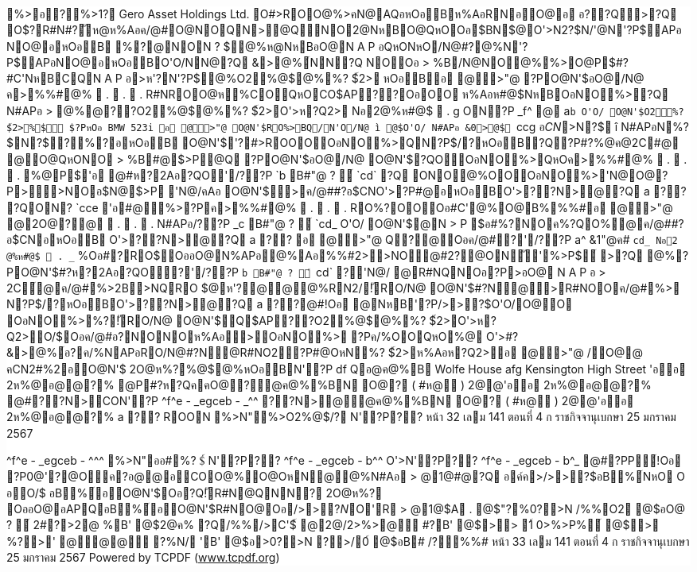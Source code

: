 %>อ?%>1? Gero Asset Holdings Ltd. O#>ROO@%>คN@AQอหOอBห%AอRNอO@อ อ??Q>?Q O$?R#N#?ัห@ห%Aอค/@#O@NOQN>@QNO2@NหBO@QหOOอ$BN$@O'>N2?$N/'@N'?P$APอ NO@อหOอB %?@NON ? $@%ห@NหBอO@N A P อQหONหO/N@#?@%N'?P$APอNO@อหOอBO'O/NN@?Q &>@%์NN?Q NOOอ > %B/N@NO@%%>O@P$#?#C'NหBCQN A P อ>ห'?N'?P$@%O2%@$@%%? $์2> หOอBอ @>"@ ?PO@N'$อO@/N@ ค>%%#@%  .  .  . R#NROO@ห%COQหOCO$AP??OอOO ห%Aอห#@$NหBOอNO%>?Q N#APอ > @%@??O2%@$@%%? $์2>O'>ห?Q2> Nอ2@%ห#@$  . g ON?P _f^ @ a`b O'O/ O@N'$O2%? $์2>%$์ $?PหOอ BMW 523i อ @>"@ O@N'$RO%>BQ/N'O/N@ ì @$O'O/ N#APอ &0>@$ `ccg อ$CN%>ห/N@@%Pอ2'?O@$>N?$ î N#APอN%?$N?$?%?อหOอB O@N'$'?#>ROOOOอNO%>QN?P$/?หOอB?Q?P#?%@ค@2C#@ @O@QหONO > %B#@$>P@Q ?PO@N'$อO@/N@ O@N'$?QOOอNO%>QหOค>%%#@%  .  .  . %@P$'อ @#ห?2Aอ?QO'/??P `b B#"@ ? ์ `cd` ?Q ONO@%OOOอNO%>'N@O@?P>>NOอ$N@$>P 'N@/คAอ O@N'$>ค/@##?อ$CNO'>?P#@อหOอBO'>??N>@?Q a ?? ?QON? `cce 'อ#@%>?Pค>%%#@%  .  .  . RO%?OOOอ#C'@%O@B%%%#อ @>"@ @2O@?@  .  .  . N#APอ/??P _c B#"@ ? ์ `cd_ O'O/ O@N'$@N > P $อ#%?NOค%?QO%@ค/@##?อ$CNอหOอB O'>??N>@?Q a ?? อ @>"@ Q?@Oอค/@#?'/??P a^ &1"@ค# `cd_ Nอ2@%ห#@$  . _` %Oอ#?RO$OออO@N%APอ@%Aอ%%#2>>NO@#2?@ONั'%>P$์ >?Q @%?PO@N'$#?ห?2Aอ?QO?'/??P `b B#"@ ? ์ `cd` ?'N@/ @R#NQNOอ?P>อO@ N A P อ > 2C์@ค/@#%>2B>NQRO $@ห'?@@@%RN2/!ัRO/N@ O@N'$#?N@>R#NOOค/@#%> N?P$/?หOอBO'>??N>@?Q a ??@#!Oอ @NหB'?P/>>?$O'O/O@O OอNO%>%?!ัRO/N@ O@N'$Q$AP??O2%@$@%%? $์2>O'>ห?Q2>O/$Oอค/@#อ?NONOห%Aอ>OอNO%> ?Pค/%OOQหO%@ O'>#? &>@%์อ?ค/%NAPอRO/N@#?N@R#NO2?P#@OหN%? $์2>ห%Aอห?Q2>อ @>"@ /O@@ คCN2#%2อO@N'$ 2O@ห%?%@$@%หOอBN'?P df Qอ@ค@%B Wolfe House afg Kensington High Street 'ออ 2ห%@อ@@?% @P#?ห?QคคO@?@ค@%%BN O@? ( #ห@ ) 2@@'ออ 2ห%@อ@@?% @#??N>CON'?P ^f^e - _egceb - _^^ ??N>@@ค@%%BN O@? ( #ห@ ) 2@@'ออ 2ห%@อ@@?% a ?? ROON %>N"%>O2%@$/? N'?P?? หน้า 32 เลม 141 ตอนที่ 4 ก ราชกิจจานุเบกษา 25 มกราคม 2567

^f^e - _egceb - ^^^ %>N"ออ#%? $์ N'?P?? ^f^e - _egceb - b^^ O'>N'?P?? ^f^e - _egceb - b^_ @#?PP์!Oอ ?P0@'?@Oค?อ@@อCOO@%O@OหN@@%N#Aอ > @1@#@?Q อค์ค>/>>?$อB%์NหO O อO/$ อB%์อO@N'$Oอ?Q!ัR#N@QNN? 2O@ห%? OออO@อAPQอB%์อO@N'$R#NO@Oอ/>>?$N %@>R#NO@QหO'ค?N'?P$O'R > @1@$A . @$"?%0?>N /%%O2 @$อO@ ? ์ 2#?>2@ %B' @$2@ค% ?Q/%%/>C'$์ @2@/2>%>@์ #?B' @$>> 1์ 0>%>P%์ @$> %?>' @@@์ ?%N/ 'B' @$อ>0?>N ?>/0์ @$อB# /?%%# หน้า 33 เลม 141 ตอนที่ 4 ก ราชกิจจานุเบกษา 25 มกราคม 2567 Powered by TCPDF (www.tcpdf.org)
